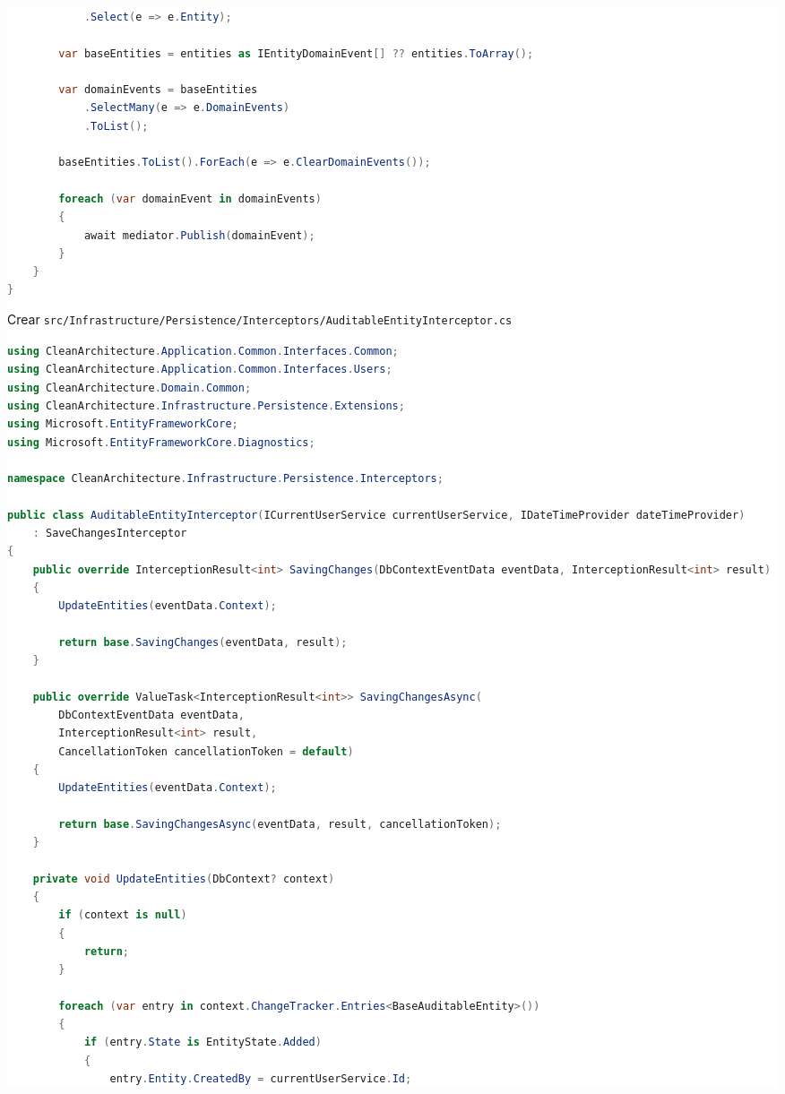 ```cs
            .Select(e => e.Entity);

        var baseEntities = entities as IEntityDomainEvent[] ?? entities.ToArray();

        var domainEvents = baseEntities
            .SelectMany(e => e.DomainEvents)
            .ToList();

        baseEntities.ToList().ForEach(e => e.ClearDomainEvents());

        foreach (var domainEvent in domainEvents)
        {
            await mediator.Publish(domainEvent);
        }
    }
}
```

Crear `src/Infrastructure/Persistence/Interceptors/AuditableEntityInterceptor.cs`

```cs
using CleanArchitecture.Application.Common.Interfaces.Common;
using CleanArchitecture.Application.Common.Interfaces.Users;
using CleanArchitecture.Domain.Common;
using CleanArchitecture.Infrastructure.Persistence.Extensions;
using Microsoft.EntityFrameworkCore;
using Microsoft.EntityFrameworkCore.Diagnostics;

namespace CleanArchitecture.Infrastructure.Persistence.Interceptors;

public class AuditableEntityInterceptor(ICurrentUserService currentUserService, IDateTimeProvider dateTimeProvider)
    : SaveChangesInterceptor
{
    public override InterceptionResult<int> SavingChanges(DbContextEventData eventData, InterceptionResult<int> result)
    {
        UpdateEntities(eventData.Context);

        return base.SavingChanges(eventData, result);
    }

    public override ValueTask<InterceptionResult<int>> SavingChangesAsync(
        DbContextEventData eventData,
        InterceptionResult<int> result,
        CancellationToken cancellationToken = default)
    {
        UpdateEntities(eventData.Context);

        return base.SavingChangesAsync(eventData, result, cancellationToken);
    }

    private void UpdateEntities(DbContext? context)
    {
        if (context is null)
        {
            return;
        }

        foreach (var entry in context.ChangeTracker.Entries<BaseAuditableEntity>())
        {
            if (entry.State is EntityState.Added)
            {
                entry.Entity.CreatedBy = currentUserService.Id;
```